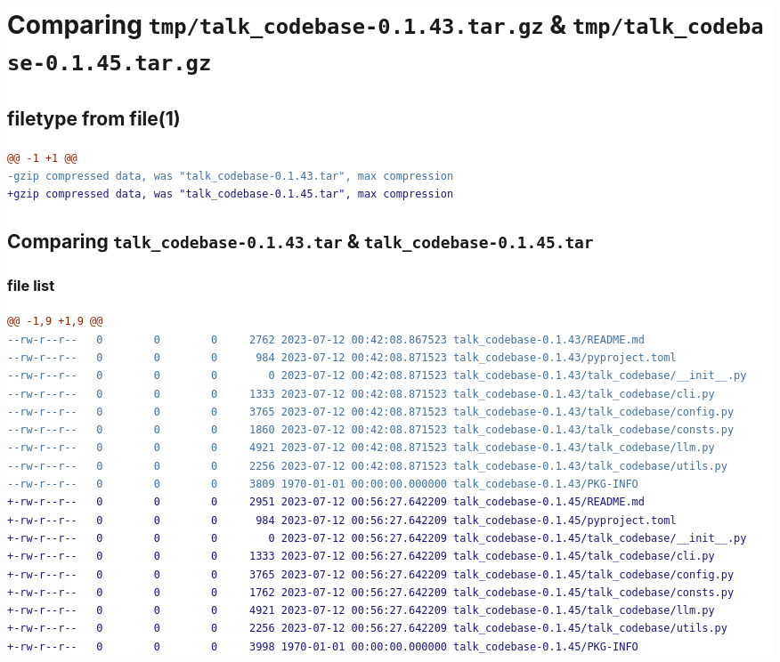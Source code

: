 # Comparing `tmp/talk_codebase-0.1.43.tar.gz` & `tmp/talk_codebase-0.1.45.tar.gz`

## filetype from file(1)

```diff
@@ -1 +1 @@
-gzip compressed data, was "talk_codebase-0.1.43.tar", max compression
+gzip compressed data, was "talk_codebase-0.1.45.tar", max compression
```

## Comparing `talk_codebase-0.1.43.tar` & `talk_codebase-0.1.45.tar`

### file list

```diff
@@ -1,9 +1,9 @@
--rw-r--r--   0        0        0     2762 2023-07-12 00:42:08.867523 talk_codebase-0.1.43/README.md
--rw-r--r--   0        0        0      984 2023-07-12 00:42:08.871523 talk_codebase-0.1.43/pyproject.toml
--rw-r--r--   0        0        0        0 2023-07-12 00:42:08.871523 talk_codebase-0.1.43/talk_codebase/__init__.py
--rw-r--r--   0        0        0     1333 2023-07-12 00:42:08.871523 talk_codebase-0.1.43/talk_codebase/cli.py
--rw-r--r--   0        0        0     3765 2023-07-12 00:42:08.871523 talk_codebase-0.1.43/talk_codebase/config.py
--rw-r--r--   0        0        0     1860 2023-07-12 00:42:08.871523 talk_codebase-0.1.43/talk_codebase/consts.py
--rw-r--r--   0        0        0     4921 2023-07-12 00:42:08.871523 talk_codebase-0.1.43/talk_codebase/llm.py
--rw-r--r--   0        0        0     2256 2023-07-12 00:42:08.871523 talk_codebase-0.1.43/talk_codebase/utils.py
--rw-r--r--   0        0        0     3809 1970-01-01 00:00:00.000000 talk_codebase-0.1.43/PKG-INFO
+-rw-r--r--   0        0        0     2951 2023-07-12 00:56:27.642209 talk_codebase-0.1.45/README.md
+-rw-r--r--   0        0        0      984 2023-07-12 00:56:27.642209 talk_codebase-0.1.45/pyproject.toml
+-rw-r--r--   0        0        0        0 2023-07-12 00:56:27.642209 talk_codebase-0.1.45/talk_codebase/__init__.py
+-rw-r--r--   0        0        0     1333 2023-07-12 00:56:27.642209 talk_codebase-0.1.45/talk_codebase/cli.py
+-rw-r--r--   0        0        0     3765 2023-07-12 00:56:27.642209 talk_codebase-0.1.45/talk_codebase/config.py
+-rw-r--r--   0        0        0     1762 2023-07-12 00:56:27.642209 talk_codebase-0.1.45/talk_codebase/consts.py
+-rw-r--r--   0        0        0     4921 2023-07-12 00:56:27.642209 talk_codebase-0.1.45/talk_codebase/llm.py
+-rw-r--r--   0        0        0     2256 2023-07-12 00:56:27.642209 talk_codebase-0.1.45/talk_codebase/utils.py
+-rw-r--r--   0        0        0     3998 1970-01-01 00:00:00.000000 talk_codebase-0.1.45/PKG-INFO
```
